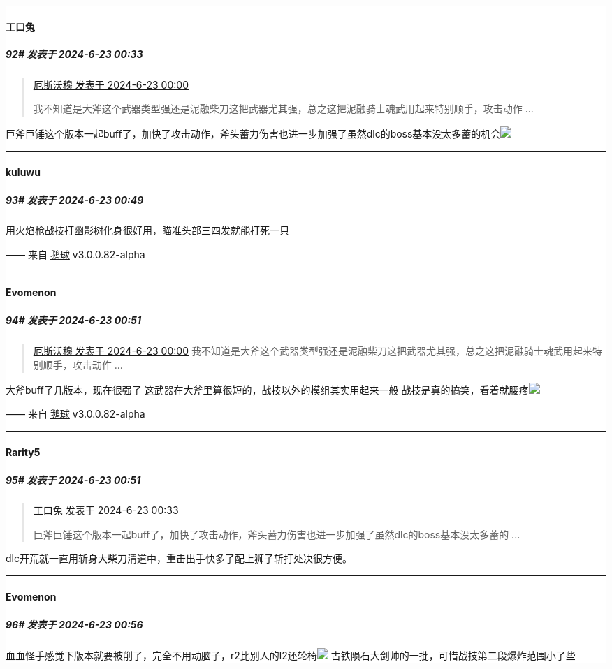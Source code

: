 
*****

####  工口兔  
##### 92#       发表于 2024-6-23 00:33

<blockquote><a href="httphttps://bbs.saraba1st.com/2b/forum.php?mod=redirect&amp;goto=findpost&amp;pid=65340333&amp;ptid=2188506" target="_blank">厄斯沃穆 发表于 2024-6-23 00:00</a>

我不知道是大斧这个武器类型强还是泥融柴刀这把武器尤其强，总之这把泥融骑士魂武用起来特别顺手，攻击动作 ...</blockquote>
巨斧巨锤这个版本一起buff了，加快了攻击动作，斧头蓄力伤害也进一步加强了虽然dlc的boss基本没太多蓄的机会<img src="https://static.saraba1st.com/image/smiley/face2017/149.png" referrerpolicy="no-referrer">


*****

####  kuluwu  
##### 93#       发表于 2024-6-23 00:49

用火焰枪战技打幽影树化身很好用，瞄准头部三四发就能打死一只

—— 来自 [鹅球](https://www.pgyer.com/xfPejhuq) v3.0.0.82-alpha

*****

####  Evomenon  
##### 94#       发表于 2024-6-23 00:51

<blockquote><a href="httphttps://bbs.saraba1st.com/2b/forum.php?mod=redirect&amp;goto=findpost&amp;pid=65340333&amp;ptid=2188506" target="_blank">厄斯沃穆 发表于 2024-6-23 00:00</a>
我不知道是大斧这个武器类型强还是泥融柴刀这把武器尤其强，总之这把泥融骑士魂武用起来特别顺手，攻击动作 ...</blockquote>
大斧buff了几版本，现在很强了
这武器在大斧里算很短的，战技以外的模组其实用起来一般
战技是真的搞笑，看着就腰疼<img src="https://static.saraba1st.com/image/smiley/face2017/068.png" referrerpolicy="no-referrer">

—— 来自 [鹅球](https://www.pgyer.com/xfPejhuq) v3.0.0.82-alpha

*****

####  Rarity5  
##### 95#       发表于 2024-6-23 00:51

<blockquote><a href="httphttps://bbs.saraba1st.com/2b/forum.php?mod=redirect&amp;goto=findpost&amp;pid=65341076&amp;ptid=2188506" target="_blank">工口兔 发表于 2024-6-23 00:33</a>

巨斧巨锤这个版本一起buff了，加快了攻击动作，斧头蓄力伤害也进一步加强了虽然dlc的boss基本没太多蓄的 ...</blockquote>
dlc开荒就一直用斩身大柴刀清道中，重击出手快多了配上狮子斩打处决很方便。


*****

####  Evomenon  
##### 96#       发表于 2024-6-23 00:56

血血怪手感觉下版本就要被削了，完全不用动脑子，r2比别人的l2还轮椅<img src="https://static.saraba1st.com/image/smiley/face2017/067.png" referrerpolicy="no-referrer">
古铁陨石大剑帅的一批，可惜战技第二段爆炸范围小了些
